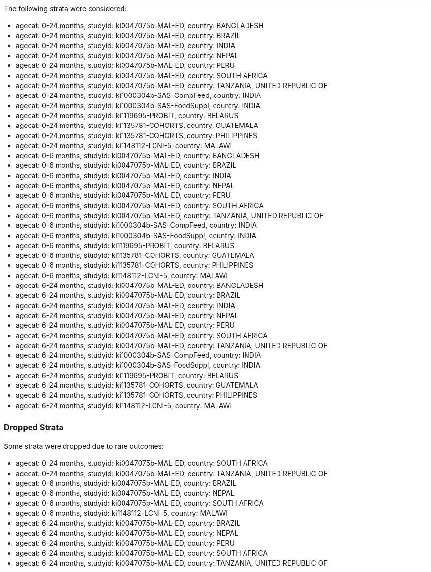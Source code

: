 
The following strata were considered:

* agecat: 0-24 months, studyid: ki0047075b-MAL-ED, country: BANGLADESH
* agecat: 0-24 months, studyid: ki0047075b-MAL-ED, country: BRAZIL
* agecat: 0-24 months, studyid: ki0047075b-MAL-ED, country: INDIA
* agecat: 0-24 months, studyid: ki0047075b-MAL-ED, country: NEPAL
* agecat: 0-24 months, studyid: ki0047075b-MAL-ED, country: PERU
* agecat: 0-24 months, studyid: ki0047075b-MAL-ED, country: SOUTH AFRICA
* agecat: 0-24 months, studyid: ki0047075b-MAL-ED, country: TANZANIA, UNITED REPUBLIC OF
* agecat: 0-24 months, studyid: ki1000304b-SAS-CompFeed, country: INDIA
* agecat: 0-24 months, studyid: ki1000304b-SAS-FoodSuppl, country: INDIA
* agecat: 0-24 months, studyid: ki1119695-PROBIT, country: BELARUS
* agecat: 0-24 months, studyid: ki1135781-COHORTS, country: GUATEMALA
* agecat: 0-24 months, studyid: ki1135781-COHORTS, country: PHILIPPINES
* agecat: 0-24 months, studyid: ki1148112-LCNI-5, country: MALAWI
* agecat: 0-6 months, studyid: ki0047075b-MAL-ED, country: BANGLADESH
* agecat: 0-6 months, studyid: ki0047075b-MAL-ED, country: BRAZIL
* agecat: 0-6 months, studyid: ki0047075b-MAL-ED, country: INDIA
* agecat: 0-6 months, studyid: ki0047075b-MAL-ED, country: NEPAL
* agecat: 0-6 months, studyid: ki0047075b-MAL-ED, country: PERU
* agecat: 0-6 months, studyid: ki0047075b-MAL-ED, country: SOUTH AFRICA
* agecat: 0-6 months, studyid: ki0047075b-MAL-ED, country: TANZANIA, UNITED REPUBLIC OF
* agecat: 0-6 months, studyid: ki1000304b-SAS-CompFeed, country: INDIA
* agecat: 0-6 months, studyid: ki1000304b-SAS-FoodSuppl, country: INDIA
* agecat: 0-6 months, studyid: ki1119695-PROBIT, country: BELARUS
* agecat: 0-6 months, studyid: ki1135781-COHORTS, country: GUATEMALA
* agecat: 0-6 months, studyid: ki1135781-COHORTS, country: PHILIPPINES
* agecat: 0-6 months, studyid: ki1148112-LCNI-5, country: MALAWI
* agecat: 6-24 months, studyid: ki0047075b-MAL-ED, country: BANGLADESH
* agecat: 6-24 months, studyid: ki0047075b-MAL-ED, country: BRAZIL
* agecat: 6-24 months, studyid: ki0047075b-MAL-ED, country: INDIA
* agecat: 6-24 months, studyid: ki0047075b-MAL-ED, country: NEPAL
* agecat: 6-24 months, studyid: ki0047075b-MAL-ED, country: PERU
* agecat: 6-24 months, studyid: ki0047075b-MAL-ED, country: SOUTH AFRICA
* agecat: 6-24 months, studyid: ki0047075b-MAL-ED, country: TANZANIA, UNITED REPUBLIC OF
* agecat: 6-24 months, studyid: ki1000304b-SAS-CompFeed, country: INDIA
* agecat: 6-24 months, studyid: ki1000304b-SAS-FoodSuppl, country: INDIA
* agecat: 6-24 months, studyid: ki1119695-PROBIT, country: BELARUS
* agecat: 6-24 months, studyid: ki1135781-COHORTS, country: GUATEMALA
* agecat: 6-24 months, studyid: ki1135781-COHORTS, country: PHILIPPINES
* agecat: 6-24 months, studyid: ki1148112-LCNI-5, country: MALAWI

### Dropped Strata

Some strata were dropped due to rare outcomes:

* agecat: 0-24 months, studyid: ki0047075b-MAL-ED, country: SOUTH AFRICA
* agecat: 0-24 months, studyid: ki0047075b-MAL-ED, country: TANZANIA, UNITED REPUBLIC OF
* agecat: 0-6 months, studyid: ki0047075b-MAL-ED, country: BRAZIL
* agecat: 0-6 months, studyid: ki0047075b-MAL-ED, country: NEPAL
* agecat: 0-6 months, studyid: ki0047075b-MAL-ED, country: SOUTH AFRICA
* agecat: 0-6 months, studyid: ki1148112-LCNI-5, country: MALAWI
* agecat: 6-24 months, studyid: ki0047075b-MAL-ED, country: BRAZIL
* agecat: 6-24 months, studyid: ki0047075b-MAL-ED, country: NEPAL
* agecat: 6-24 months, studyid: ki0047075b-MAL-ED, country: PERU
* agecat: 6-24 months, studyid: ki0047075b-MAL-ED, country: SOUTH AFRICA
* agecat: 6-24 months, studyid: ki0047075b-MAL-ED, country: TANZANIA, UNITED REPUBLIC OF
